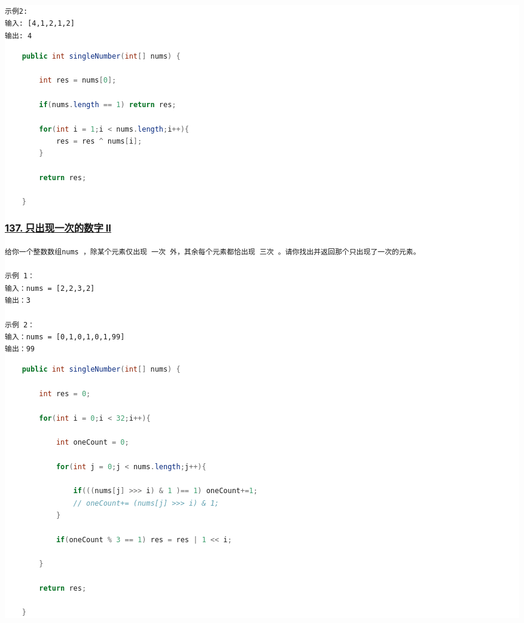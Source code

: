     示例2:
    输入: [4,1,2,1,2]
    输出: 4
```java
    public int singleNumber(int[] nums) {

        int res = nums[0];

        if(nums.length == 1) return res;

        for(int i = 1;i < nums.length;i++){
            res = res ^ nums[i];
        }

        return res;

    }
```

### [137. 只出现一次的数字 II](https://leetcode-cn.com/problems/single-number-ii/)
    给你一个整数数组nums ，除某个元素仅出现 一次 外，其余每个元素都恰出现 三次 。请你找出并返回那个只出现了一次的元素。
    
    示例 1：
    输入：nums = [2,2,3,2]
    输出：3
    
    示例 2：
    输入：nums = [0,1,0,1,0,1,99]
    输出：99

```java
    public int singleNumber(int[] nums) {

        int res = 0;

        for(int i = 0;i < 32;i++){

            int oneCount = 0;

            for(int j = 0;j < nums.length;j++){
                
                if(((nums[j] >>> i) & 1 )== 1) oneCount+=1;
                // oneCount+= (nums[j] >>> i) & 1;
            }

            if(oneCount % 3 == 1) res = res | 1 << i;

        }

        return res;

    }
```
